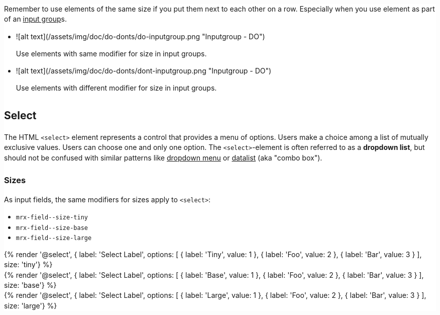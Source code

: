 Remember to use elements of the same size if you put them next to each other
on a row. Especially when you use element as part of an [input group](/components/detail/input-group)s.

<div class="mrx-container mrx-container--tab-m mrx-ui">
    <ul class="mrx-dodont">
        <li class="mrx-dodont__item">
            ![alt text](/assets/img/doc/do-donts/do-inputgroup.png "Inputgroup - DO")
            <p class="mrx-dodont__copy">
                Use elements with same modifier for size in input groups.
            </p>
        </li>
        <li class="mrx-dodont__item mrx-dodont__item--dont">
            ![alt text](/assets/img/doc/do-donts/dont-inputgroup.png "Inputgroup - DO")
            <p class="mrx-dodont__copy">
                Use elements with different modifier for size in input groups.
            </p>
        </li>
    </ul>
</div>

## Select
The HTML `<select>` element represents a control that provides a menu of options.
Users make a choice among a list of mutually exclusive values. Users can choose
one and only one option. The `<select>`-element is often referred to as a
**dropdown list**, but should not be confused with similar patterns like
[dropdown menu](/components/detail/dropdown) or
[datalist](https://developer.mozilla.org/en-US/docs/Web/HTML/Element/datalist)
(aka "combo box").

### Sizes
As input fields, the same modifiers for sizes apply to `<select>`:

* `mrx-field--size-tiny`
* `mrx-field--size-base`
* `mrx-field--size-large`

<form action="#" class="mrx-form mrx-container mrx-container--tab-m mrx-ui">
    <div class="mrx-form__block">
        <div class="mrx-row mrx-row--top@all">
            <div class="mrx-col mrx-col--12@all mrx-col--4@tab-s">
                {% render '@select', { label: 'Select Label', options: [ { label: 'Tiny', value: 1 }, { label: 'Foo', value: 2 }, { label: 'Bar', value: 3 } ], size: 'tiny'} %}
            </div>
            <div class="mrx-col mrx-col--12@all mrx-col--4@tab-s">
                {% render '@select', { label: 'Select Label', options: [ { label: 'Base', value: 1 }, { label: 'Foo', value: 2 }, { label: 'Bar', value: 3 } ], size: 'base'} %}
            </div>
            <div class="mrx-col mrx-col--12@all mrx-col--4@tab-s">
                {% render '@select', { label: 'Select Label', options: [ { label: 'Large', value: 1 }, { label: 'Foo', value: 2 }, { label: 'Bar', value: 3 } ], size: 'large'} %}
            </div>
        </div>
    </div>
</form>
